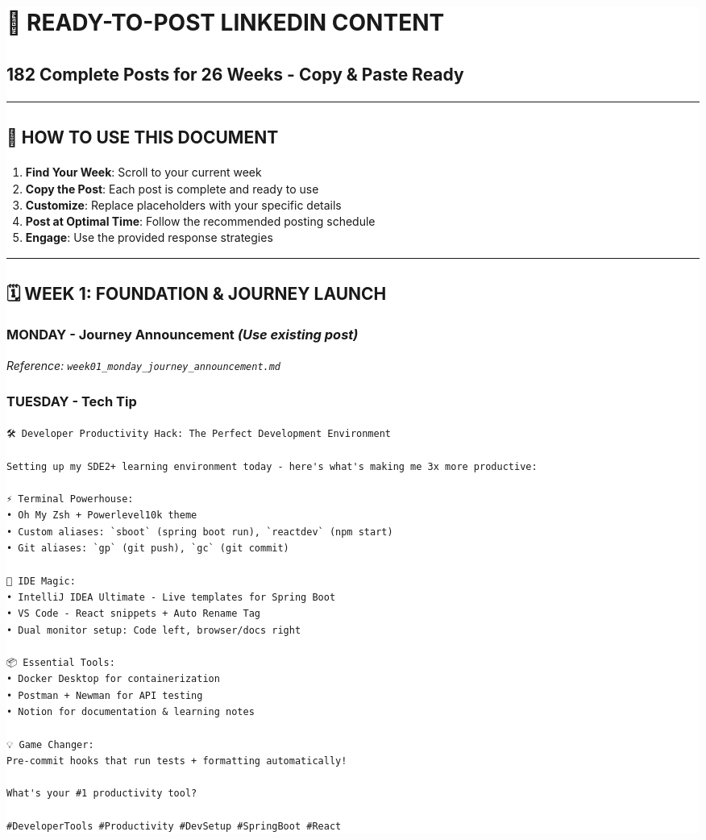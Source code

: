 # 🚀 **READY-TO-POST LINKEDIN CONTENT**
## **182 Complete Posts for 26 Weeks - Copy & Paste Ready**

---

## 📝 **HOW TO USE THIS DOCUMENT**

1. **Find Your Week**: Scroll to your current week
2. **Copy the Post**: Each post is complete and ready to use
3. **Customize**: Replace placeholders with your specific details
4. **Post at Optimal Time**: Follow the recommended posting schedule
5. **Engage**: Use the provided response strategies

---

## 🗓️ **WEEK 1: FOUNDATION & JOURNEY LAUNCH**

### **MONDAY - Journey Announcement** *(Use existing post)*
*Reference: `week01_monday_journey_announcement.md`*

### **TUESDAY - Tech Tip**
```
🛠️ Developer Productivity Hack: The Perfect Development Environment

Setting up my SDE2+ learning environment today - here's what's making me 3x more productive:

⚡ Terminal Powerhouse:
• Oh My Zsh + Powerlevel10k theme
• Custom aliases: `sboot` (spring boot run), `reactdev` (npm start)
• Git aliases: `gp` (git push), `gc` (git commit)

🔧 IDE Magic:
• IntelliJ IDEA Ultimate - Live templates for Spring Boot
• VS Code - React snippets + Auto Rename Tag
• Dual monitor setup: Code left, browser/docs right

📦 Essential Tools:
• Docker Desktop for containerization
• Postman + Newman for API testing
• Notion for documentation & learning notes

💡 Game Changer:
Pre-commit hooks that run tests + formatting automatically!

What's your #1 productivity tool?

#DeveloperTools #Productivity #DevSetup #SpringBoot #React
```
